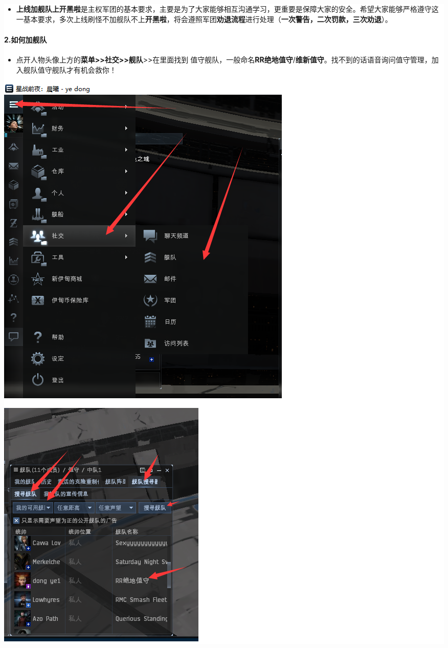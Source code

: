 * **上线加舰队上开黑啦**是主权军团的基本要求，主要是为了大家能够相互沟通学习，更重要是保障大家的安全。希望大家能够严格遵守这一基本要求，多次上线刷怪不加舰队不上**开黑啦**，将会遵照军团**劝退流程**进行处理（**一次警告，二次罚款，三次劝退**）。

#### 2.如何加舰队

* 点开人物头像上方的**菜单>>社交>>舰队**>>在里面找到 值守舰队，一般命名**RR绝地值守**/**维新值守**。找不到的话语音询问值守管理，加入舰队值守舰队才有机会救你！

![](<../.gitbook/assets/0 (11).png>)

![](../.gitbook/assets/QQ图片20210912123301.png)
